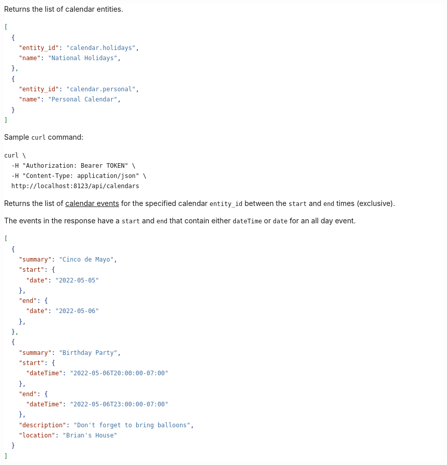 </ApiEndpoint>


<ApiEndpoint path="/api/calendars" method="get">

Returns the list of calendar entities.

```json
[
  {
    "entity_id": "calendar.holidays",
    "name": "National Holidays",
  },
  {
    "entity_id": "calendar.personal",
    "name": "Personal Calendar",
  }
]
```

Sample `curl` command:

```shell
curl \
  -H "Authorization: Bearer TOKEN" \
  -H "Content-Type: application/json" \
  http://localhost:8123/api/calendars
```

</ApiEndpoint>

<ApiEndpoint path="/api/calendars/<calendar entity_id>?start=<timestamp>&end=<timestamp>" method="get">

Returns the list of [calendar events](/docs/core/entity/calendar/#calendarevent) for the specified calendar `entity_id` between the `start` and `end` times (exclusive).

The events in the response have a `start` and `end` that contain either `dateTime` or `date` for an all day event.
```json
[
  {
    "summary": "Cinco de Mayo",
    "start": {
      "date": "2022-05-05"
    },
    "end": {
      "date": "2022-05-06"
    },
  },
  {
    "summary": "Birthday Party",
    "start": {
      "dateTime": "2022-05-06T20:00:00-07:00"
    },
    "end": {
      "dateTime": "2022-05-06T23:00:00-07:00"
    },
    "description": "Don't forget to bring balloons",
    "location": "Brian's House"
  }
]
```
